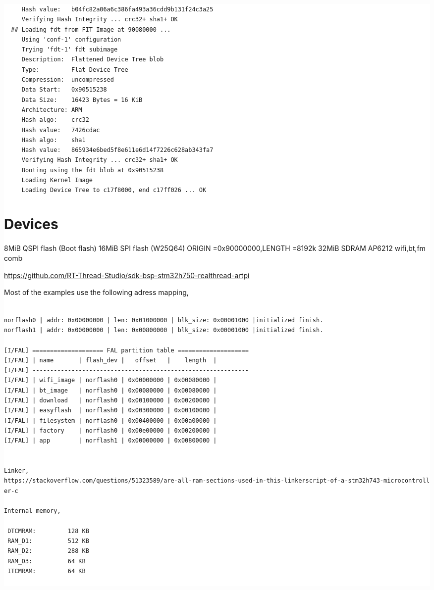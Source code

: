         Hash value:   b04fc82a06a6c386fa493a36cdd9b131f24c3a25
         Verifying Hash Integrity ... crc32+ sha1+ OK
      ## Loading fdt from FIT Image at 90080000 ...
         Using 'conf-1' configuration
         Trying 'fdt-1' fdt subimage
         Description:  Flattened Device Tree blob
         Type:         Flat Device Tree
         Compression:  uncompressed
         Data Start:   0x90515238
         Data Size:    16423 Bytes = 16 KiB
         Architecture: ARM
         Hash algo:    crc32
         Hash value:   7426cdac
         Hash algo:    sha1
         Hash value:   865934e6bed5f8e611e6d14f7226c628ab343fa7
         Verifying Hash Integrity ... crc32+ sha1+ OK
         Booting using the fdt blob at 0x90515238
         Loading Kernel Image
         Loading Device Tree to c17f8000, end c17ff026 ... OK




# Devices

   8MiB QSPI flash (Boot flash)
   16MiB SPI flash (W25Q64)              ORIGIN =0x90000000,LENGTH =8192k
   32MiB SDRAM
   AP6212 wifi,bt,fm comb


https://github.com/RT-Thread-Studio/sdk-bsp-stm32h750-realthread-artpi


Most of the examples use the following adress mapping,
```

norflash0 | addr: 0x00000000 | len: 0x01000000 | blk_size: 0x00001000 |initialized finish.
norflash1 | addr: 0x00000000 | len: 0x00800000 | blk_size: 0x00001000 |initialized finish.

[I/FAL] ==================== FAL partition table ====================
[I/FAL] | name       | flash_dev |   offset   |    length  |
[I/FAL] -------------------------------------------------------------
[I/FAL] | wifi_image | norflash0 | 0x00000000 | 0x00080000 |
[I/FAL] | bt_image   | norflash0 | 0x00080000 | 0x00080000 |
[I/FAL] | download   | norflash0 | 0x00100000 | 0x00200000 |
[I/FAL] | easyflash  | norflash0 | 0x00300000 | 0x00100000 |
[I/FAL] | filesystem | norflash0 | 0x00400000 | 0x00a00000 |
[I/FAL] | factory    | norflash0 | 0x00e00000 | 0x00200000 |
[I/FAL] | app        | norflash1 | 0x00000000 | 0x00800000 |


Linker,
https://stackoverflow.com/questions/51323589/are-all-ram-sections-used-in-this-linkerscript-of-a-stm32h743-microcontroller-c

Internal memory,

 DTCMRAM:         128 KB 
 RAM_D1:          512 KB 
 RAM_D2:          288 KB 
 RAM_D3:          64 KB  
 ITCMRAM:         64 KB  


```